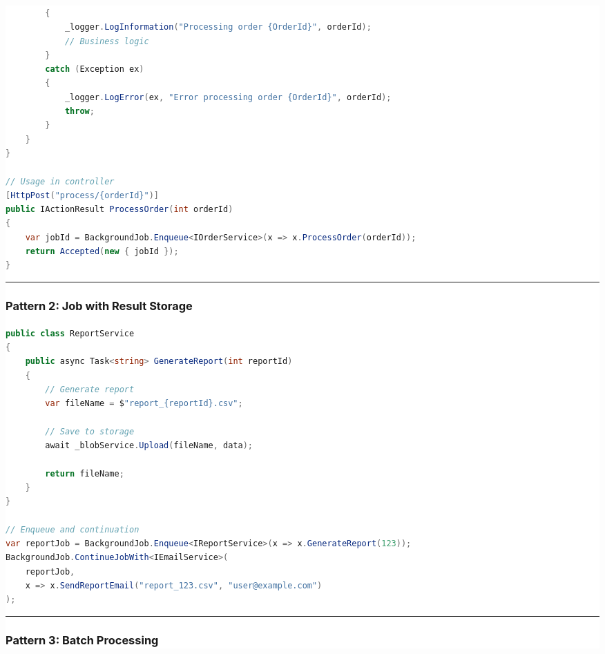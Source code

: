 ```csharp
        {
            _logger.LogInformation("Processing order {OrderId}", orderId);
            // Business logic
        }
        catch (Exception ex)
        {
            _logger.LogError(ex, "Error processing order {OrderId}", orderId);
            throw;
        }
    }
}

// Usage in controller
[HttpPost("process/{orderId}")]
public IActionResult ProcessOrder(int orderId)
{
    var jobId = BackgroundJob.Enqueue<IOrderService>(x => x.ProcessOrder(orderId));
    return Accepted(new { jobId });
}
```

---

### Pattern 2: Job with Result Storage

```csharp
public class ReportService
{
    public async Task<string> GenerateReport(int reportId)
    {
        // Generate report
        var fileName = $"report_{reportId}.csv";

        // Save to storage
        await _blobService.Upload(fileName, data);

        return fileName;
    }
}

// Enqueue and continuation
var reportJob = BackgroundJob.Enqueue<IReportService>(x => x.GenerateReport(123));
BackgroundJob.ContinueJobWith<IEmailService>(
    reportJob,
    x => x.SendReportEmail("report_123.csv", "user@example.com")
);
```

---

### Pattern 3: Batch Processing
